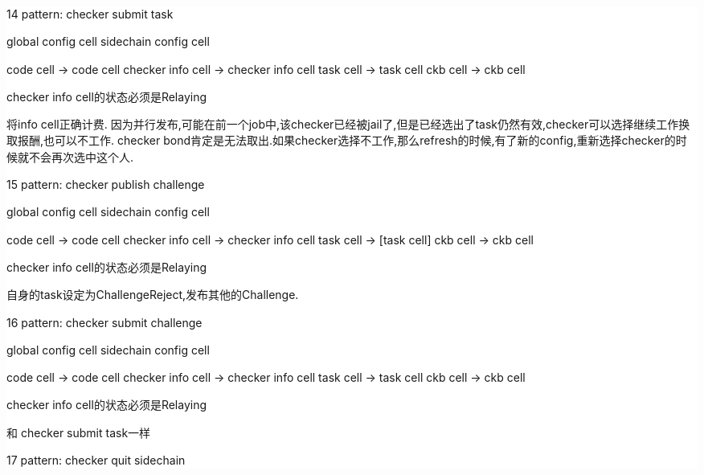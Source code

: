 





14 pattern: checker submit task

global config cell
sidechain config cell

code cell               ->      code cell
checker info cell       ->      checker info cell
task cell               ->      task cell
ckb cell                ->      ckb cell

checker info cell的状态必须是Relaying

将info cell正确计费. 因为并行发布,可能在前一个job中,该checker已经被jail了,但是已经选出了task仍然有效,checker可以选择继续工作换取报酬,也可以不工作.
checker bond肯定是无法取出.如果checker选择不工作,那么refresh的时候,有了新的config,重新选择checker的时候就不会再次选中这个人.







15 pattern: checker publish challenge

global config cell
sidechain config cell

code cell               ->      code cell
checker info cell       ->      checker info cell
task cell               ->      [task cell]
ckb cell                ->      ckb cell

checker info cell的状态必须是Relaying

自身的task设定为ChallengeReject,发布其他的Challenge.







16 pattern: checker submit challenge

global config cell
sidechain config cell

code cell               ->      code cell
checker info cell       ->      checker info cell
task cell               ->      task cell
ckb cell                ->      ckb cell

checker info cell的状态必须是Relaying

和 checker submit task一样







17 pattern: checker quit sidechain
